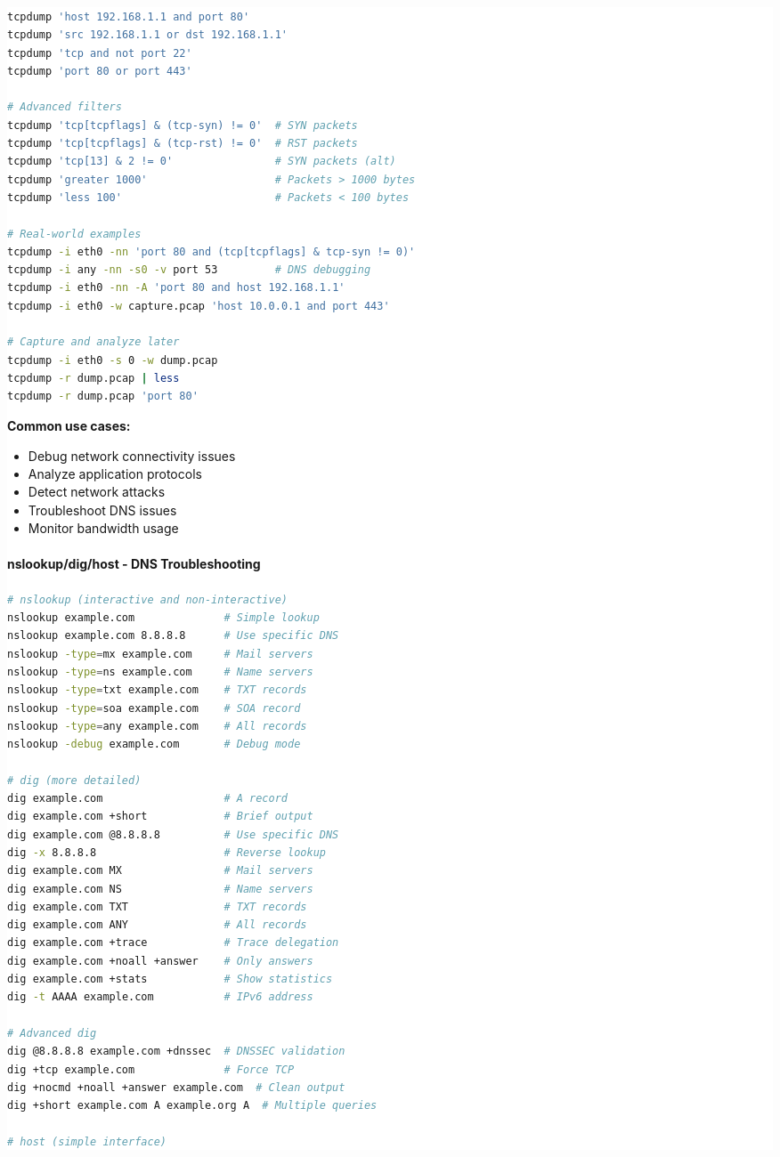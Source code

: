 ```bash
tcpdump 'host 192.168.1.1 and port 80'
tcpdump 'src 192.168.1.1 or dst 192.168.1.1'
tcpdump 'tcp and not port 22'
tcpdump 'port 80 or port 443'

# Advanced filters
tcpdump 'tcp[tcpflags] & (tcp-syn) != 0'  # SYN packets
tcpdump 'tcp[tcpflags] & (tcp-rst) != 0'  # RST packets
tcpdump 'tcp[13] & 2 != 0'                # SYN packets (alt)
tcpdump 'greater 1000'                    # Packets > 1000 bytes
tcpdump 'less 100'                        # Packets < 100 bytes

# Real-world examples
tcpdump -i eth0 -nn 'port 80 and (tcp[tcpflags] & tcp-syn != 0)'
tcpdump -i any -nn -s0 -v port 53         # DNS debugging
tcpdump -i eth0 -nn -A 'port 80 and host 192.168.1.1'
tcpdump -i eth0 -w capture.pcap 'host 10.0.0.1 and port 443'

# Capture and analyze later
tcpdump -i eth0 -s 0 -w dump.pcap
tcpdump -r dump.pcap | less
tcpdump -r dump.pcap 'port 80'
```

**Common use cases:**
- Debug network connectivity issues
- Analyze application protocols
- Detect network attacks
- Troubleshoot DNS issues
- Monitor bandwidth usage

#### **nslookup/dig/host** - DNS Troubleshooting
```bash
# nslookup (interactive and non-interactive)
nslookup example.com              # Simple lookup
nslookup example.com 8.8.8.8      # Use specific DNS
nslookup -type=mx example.com     # Mail servers
nslookup -type=ns example.com     # Name servers
nslookup -type=txt example.com    # TXT records
nslookup -type=soa example.com    # SOA record
nslookup -type=any example.com    # All records
nslookup -debug example.com       # Debug mode

# dig (more detailed)
dig example.com                   # A record
dig example.com +short            # Brief output
dig example.com @8.8.8.8          # Use specific DNS
dig -x 8.8.8.8                    # Reverse lookup
dig example.com MX                # Mail servers
dig example.com NS                # Name servers
dig example.com TXT               # TXT records
dig example.com ANY               # All records
dig example.com +trace            # Trace delegation
dig example.com +noall +answer    # Only answers
dig example.com +stats            # Show statistics
dig -t AAAA example.com           # IPv6 address

# Advanced dig
dig @8.8.8.8 example.com +dnssec  # DNSSEC validation
dig +tcp example.com              # Force TCP
dig +nocmd +noall +answer example.com  # Clean output
dig +short example.com A example.org A  # Multiple queries

# host (simple interface)
```